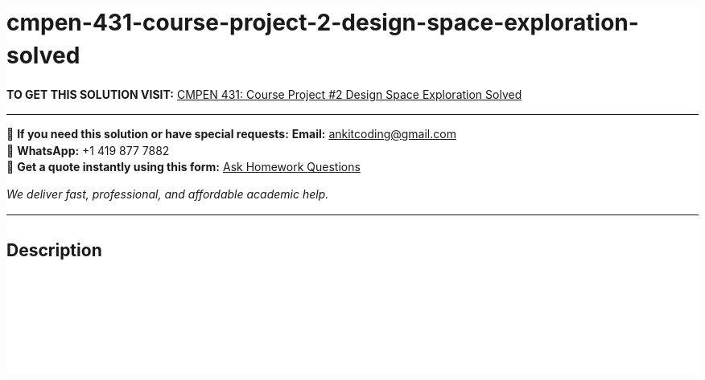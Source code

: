 # cmpen-431-course-project-2-design-space-exploration-solved
**TO GET THIS SOLUTION VISIT:** [CMPEN 431: Course Project #2 Design Space Exploration Solved](https://www.ankitcodinghub.com/product/cmpen-431-course-project-2-design-space-exploration-solved/)


---

📩 **If you need this solution or have special requests:** **Email:** ankitcoding@gmail.com  
📱 **WhatsApp:** +1 419 877 7882  
📄 **Get a quote instantly using this form:** [Ask Homework Questions](https://www.ankitcodinghub.com/services/ask-homework-questions/)

*We deliver fast, professional, and affordable academic help.*

---

<h2>Description</h2>



<div class="kk-star-ratings kksr-auto kksr-align-center kksr-valign-top" data-payload="{&quot;align&quot;:&quot;center&quot;,&quot;id&quot;:&quot;45452&quot;,&quot;slug&quot;:&quot;default&quot;,&quot;valign&quot;:&quot;top&quot;,&quot;ignore&quot;:&quot;&quot;,&quot;reference&quot;:&quot;auto&quot;,&quot;class&quot;:&quot;&quot;,&quot;count&quot;:&quot;1&quot;,&quot;legendonly&quot;:&quot;&quot;,&quot;readonly&quot;:&quot;&quot;,&quot;score&quot;:&quot;5&quot;,&quot;starsonly&quot;:&quot;&quot;,&quot;best&quot;:&quot;5&quot;,&quot;gap&quot;:&quot;4&quot;,&quot;greet&quot;:&quot;Rate this product&quot;,&quot;legend&quot;:&quot;5\/5 - (1 vote)&quot;,&quot;size&quot;:&quot;24&quot;,&quot;title&quot;:&quot;CMPEN 431:  Course Project #2  Design Space Exploration Solved&quot;,&quot;width&quot;:&quot;138&quot;,&quot;_legend&quot;:&quot;{score}\/{best} - ({count} {votes})&quot;,&quot;font_factor&quot;:&quot;1.25&quot;}">

<div class="kksr-stars">

<div class="kksr-stars-inactive">
            <div class="kksr-star" data-star="1" style="padding-right: 4px">


<div class="kksr-icon" style="width: 24px; height: 24px;"></div>
        </div>
            <div class="kksr-star" data-star="2" style="padding-right: 4px">


<div class="kksr-icon" style="width: 24px; height: 24px;"></div>
        </div>
            <div class="kksr-star" data-star="3" style="padding-right: 4px">


<div class="kksr-icon" style="width: 24px; height: 24px;"></div>
        </div>
            <div class="kksr-star" data-star="4" style="padding-right: 4px">


<div class="kksr-icon" style="width: 24px; height: 24px;"></div>
        </div>
            <div class="kksr-star" data-star="5" style="padding-right: 4px">


<div class="kksr-icon" style="width: 24px; height: 24px;"></div>
        </div>
    </div>
